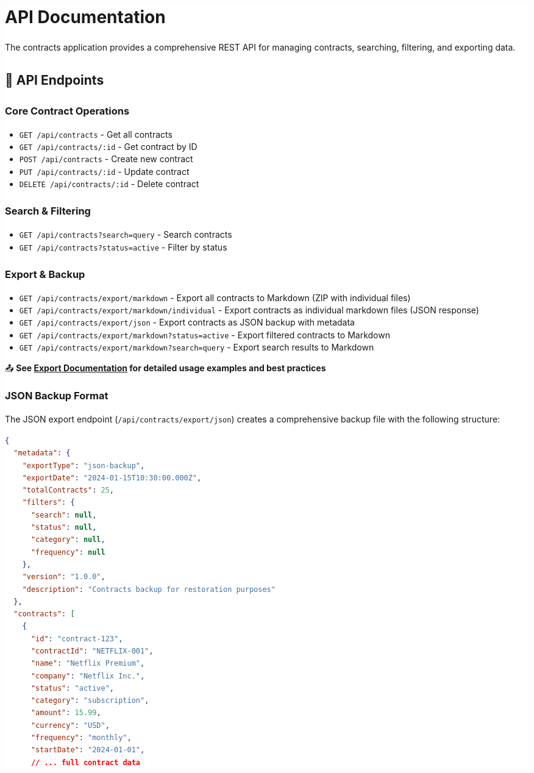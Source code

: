 # API Documentation

The contracts application provides a comprehensive REST API for managing contracts, searching, filtering, and exporting data.

## 📡 API Endpoints

### Core Contract Operations
- `GET /api/contracts` - Get all contracts
- `GET /api/contracts/:id` - Get contract by ID
- `POST /api/contracts` - Create new contract
- `PUT /api/contracts/:id` - Update contract
- `DELETE /api/contracts/:id` - Delete contract

### Search & Filtering
- `GET /api/contracts?search=query` - Search contracts
- `GET /api/contracts?status=active` - Filter by status

### Export & Backup
- `GET /api/contracts/export/markdown` - Export all contracts to Markdown (ZIP with individual files)
- `GET /api/contracts/export/markdown/individual` - Export contracts as individual markdown files (JSON response)
- `GET /api/contracts/export/json` - Export contracts as JSON backup with metadata
- `GET /api/contracts/export/markdown?status=active` - Export filtered contracts to Markdown
- `GET /api/contracts/export/markdown?search=query` - Export search results to Markdown

📤 **See [Export Documentation](export.md) for detailed usage examples and best practices**

### **JSON Backup Format**

The JSON export endpoint (`/api/contracts/export/json`) creates a comprehensive backup file with the following structure:

```json
{
  "metadata": {
    "exportType": "json-backup",
    "exportDate": "2024-01-15T10:30:00.000Z",
    "totalContracts": 25,
    "filters": {
      "search": null,
      "status": null,
      "category": null,
      "frequency": null
    },
    "version": "1.0.0",
    "description": "Contracts backup for restoration purposes"
  },
  "contracts": [
    {
      "id": "contract-123",
      "contractId": "NETFLIX-001",
      "name": "Netflix Premium",
      "company": "Netflix Inc.",
      "status": "active",
      "category": "subscription",
      "amount": 15.99,
      "currency": "USD",
      "frequency": "monthly",
      "startDate": "2024-01-01",
      // ... full contract data
```